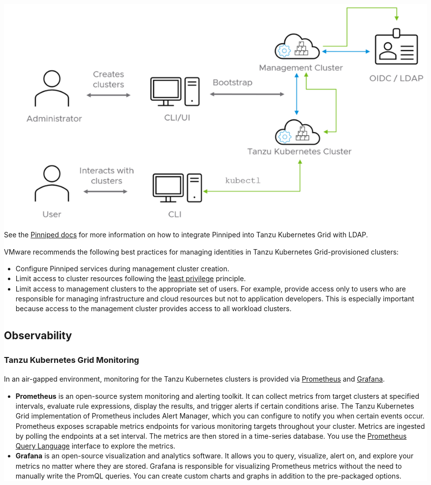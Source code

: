 ![Authentication with Pinniped](./img/tko-on-aws-airgap/authwith-Pinniped.png)

See the [Pinniped docs](https://pinniped.dev/docs/) for more information on how to integrate Pinniped into Tanzu Kubernetes Grid with LDAP.

VMware recommends the following best practices for managing identities in Tanzu Kubernetes Grid-provisioned clusters:

* Configure Pinniped services during management cluster creation.
* Limit access to cluster resources following the [least privilege](https://csrc.nist.gov/glossary/term/least_privilege) principle.
* Limit access to management clusters to the appropriate set of users. For example, provide access only to users who are responsible for managing infrastructure and cloud resources but not to application developers. This is especially important because access to the management cluster provides access to all workload clusters.

## Observability

### Tanzu Kubernetes Grid Monitoring

In an air-gapped environment, monitoring for the Tanzu Kubernetes clusters is provided via [Prometheus](https://prometheus.io/) and [Grafana](https://grafana.com/).

* **Prometheus** is an open-source system monitoring and alerting toolkit. It can collect metrics from target clusters at specified intervals, evaluate rule expressions, display the results, and trigger alerts if certain conditions arise. The Tanzu Kubernetes Grid implementation of Prometheus includes Alert Manager, which you can configure to notify you when certain events occur. Prometheus exposes scrapable metrics endpoints for various monitoring targets throughout your cluster. Metrics are ingested by polling the endpoints at a set interval. The metrics are then stored in a time-series database. You use the [Prometheus Query Language](https://prometheus.io/docs/prometheus/latest/querying/basics/) interface to explore the metrics.
* **Grafana** is an open-source visualization and analytics software. It allows you to query, visualize, alert on, and explore your metrics no matter where they are stored. Grafana is responsible for visualizing Prometheus metrics without the need to manually write the PromQL queries. You can create custom charts and graphs in addition to the pre-packaged options.
